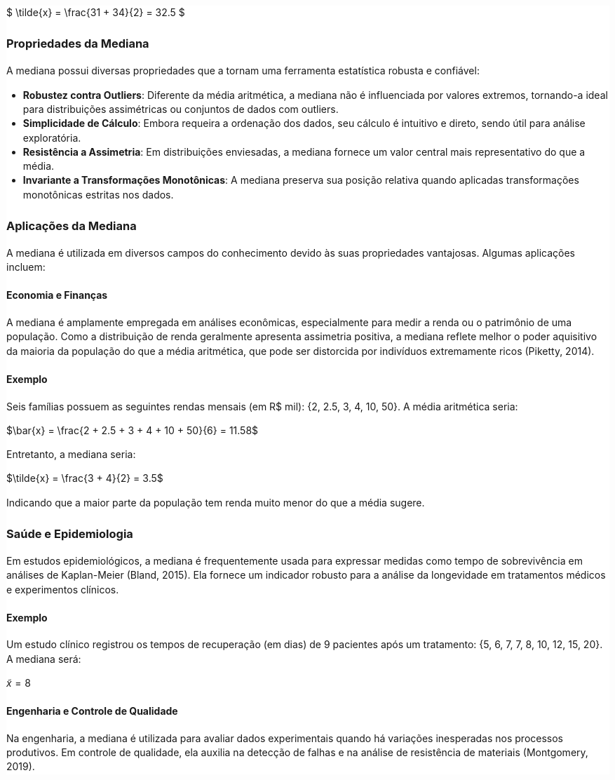 $ \tilde{x} = \frac{31 + 34}{2} = 32.5 $

### Propriedades da Mediana

A mediana possui diversas propriedades que a tornam uma ferramenta estatística robusta e confiável:

- **Robustez contra Outliers**: Diferente da média aritmética, a mediana não é influenciada por valores extremos, tornando-a ideal para distribuições assimétricas ou conjuntos de dados com outliers.
- **Simplicidade de Cálculo**: Embora requeira a ordenação dos dados, seu cálculo é intuitivo e direto, sendo útil para análise exploratória.
- **Resistência a Assimetria**: Em distribuições enviesadas, a mediana fornece um valor central mais representativo do que a média.
- **Invariante a Transformações Monotônicas**: A mediana preserva sua posição relativa quando aplicadas transformações monotônicas estritas nos dados.

### Aplicações da Mediana

A mediana é utilizada em diversos campos do conhecimento devido às suas propriedades vantajosas. Algumas aplicações incluem:

#### Economia e Finanças

A mediana é amplamente empregada em análises econômicas, especialmente para medir a renda ou o patrimônio de uma população. Como a distribuição de renda geralmente apresenta assimetria positiva, a mediana reflete melhor o poder aquisitivo da maioria da população do que a média aritmética, que pode ser distorcida por indivíduos extremamente ricos (Piketty, 2014).

#### Exemplo

Seis famílias possuem as seguintes rendas mensais (em R$ mil): {2, 2.5, 3, 4, 10, 50}. A média aritmética seria:

$\bar{x} = \frac{2 + 2.5 + 3 + 4 + 10 + 50}{6} = 11.58$

Entretanto, a mediana seria:

$\tilde{x} = \frac{3 + 4}{2} = 3.5$

Indicando que a maior parte da população tem renda muito menor do que a média sugere.

### Saúde e Epidemiologia

Em estudos epidemiológicos, a mediana é frequentemente usada para expressar medidas como tempo de sobrevivência em análises de Kaplan-Meier (Bland, 2015). Ela fornece um indicador robusto para a análise da longevidade em tratamentos médicos e experimentos clínicos.

#### Exemplo

Um estudo clínico registrou os tempos de recuperação (em dias) de 9 pacientes após um tratamento: {5, 6, 7, 7, 8, 10, 12, 15, 20}. A mediana será:

$\tilde{x} = 8$

#### Engenharia e Controle de Qualidade

Na engenharia, a mediana é utilizada para avaliar dados experimentais quando há variações inesperadas nos processos produtivos. Em controle de qualidade, ela auxilia na detecção de falhas e na análise de resistência de materiais (Montgomery, 2019).
